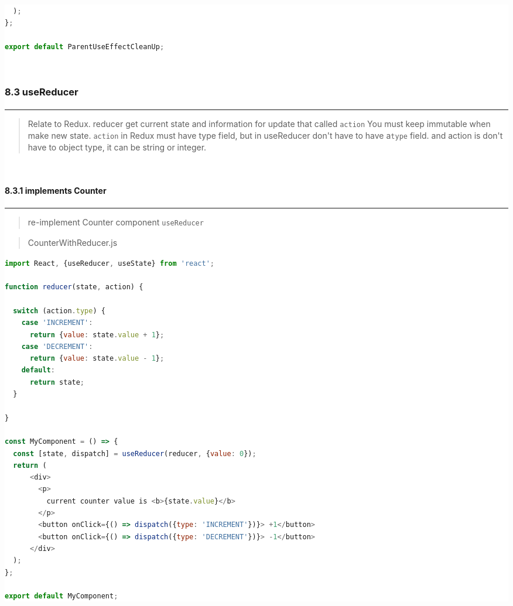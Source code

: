 ```javascript
  );  
};  
  
export default ParentUseEffectCleanUp;
```

<br />

### 8.3 useReducer
---
> Relate to Redux.
> reducer get current state and information for update that called `action`
> You must keep immutable when make new state.
> `action` in Redux must have type field, but in useReducer don't have to have a`type` field.
> and action is don't have to object type, it can be string or integer.
> 

<br />

#### 8.3.1 implements Counter
---
> re-implement Counter component `useReducer`

>CounterWithReducer.js
```javascript
import React, {useReducer, useState} from 'react';  
  
function reducer(state, action) {  
  
  switch (action.type) {  
    case 'INCREMENT':  
      return {value: state.value + 1};  
    case 'DECREMENT':  
      return {value: state.value - 1};  
    default:  
      return state;  
  }  
  
}  
  
const MyComponent = () => {  
  const [state, dispatch] = useReducer(reducer, {value: 0});  
  return (  
      <div>  
        <p>  
          current counter value is <b>{state.value}</b>  
        </p>  
        <button onClick={() => dispatch({type: 'INCREMENT'})}> +1</button>  
        <button onClick={() => dispatch({type: 'DECREMENT'})}> -1</button>  
      </div>  
  );  
};  
  
export default MyComponent;
```
